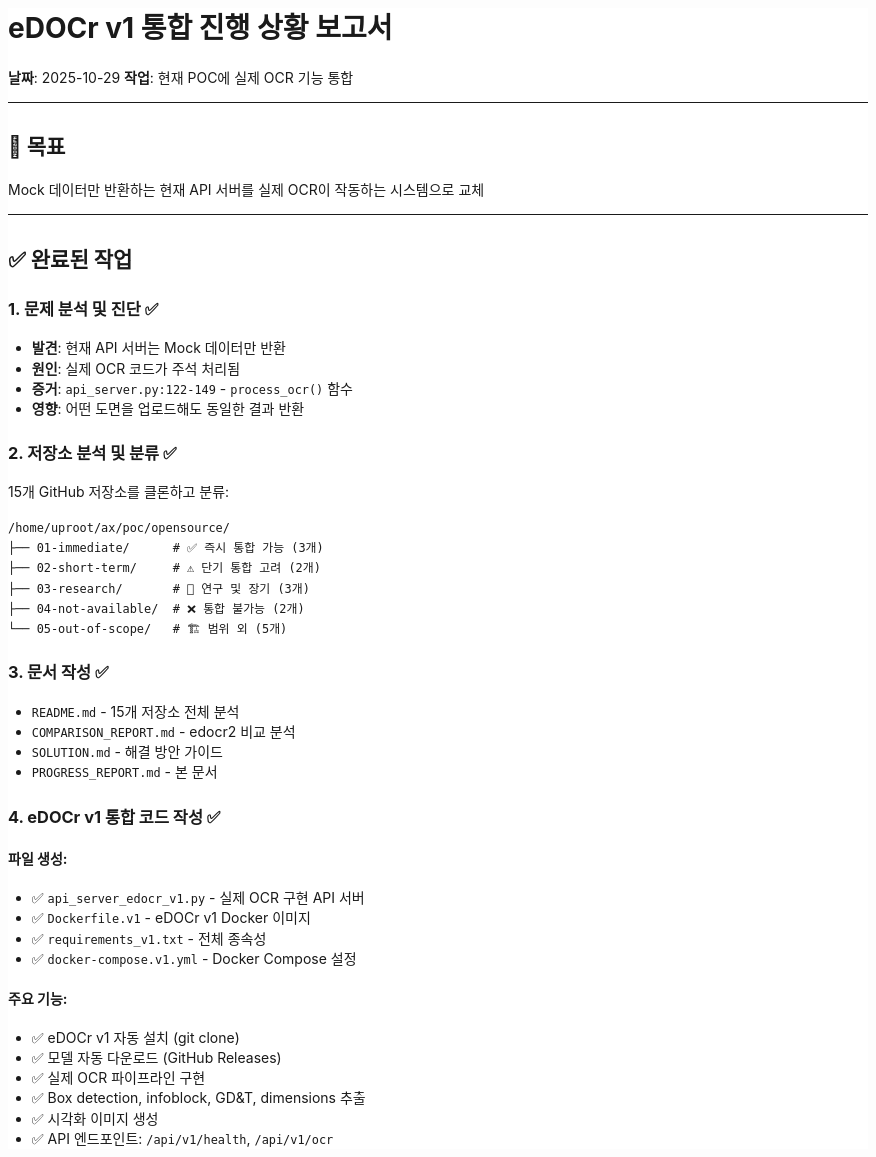 # eDOCr v1 통합 진행 상황 보고서

**날짜**: 2025-10-29
**작업**: 현재 POC에 실제 OCR 기능 통합

---

## 🎯 목표

Mock 데이터만 반환하는 현재 API 서버를 실제 OCR이 작동하는 시스템으로 교체

---

## ✅ 완료된 작업

### 1. 문제 분석 및 진단 ✅
- **발견**: 현재 API 서버는 Mock 데이터만 반환
- **원인**: 실제 OCR 코드가 주석 처리됨
- **증거**: `api_server.py:122-149` - `process_ocr()` 함수
- **영향**: 어떤 도면을 업로드해도 동일한 결과 반환

### 2. 저장소 분석 및 분류 ✅
15개 GitHub 저장소를 클론하고 분류:
```
/home/uproot/ax/poc/opensource/
├── 01-immediate/      # ✅ 즉시 통합 가능 (3개)
├── 02-short-term/     # ⚠️ 단기 통합 고려 (2개)
├── 03-research/       # 🔬 연구 및 장기 (3개)
├── 04-not-available/  # ❌ 통합 불가능 (2개)
└── 05-out-of-scope/   # 🏗️ 범위 외 (5개)
```

### 3. 문서 작성 ✅
- `README.md` - 15개 저장소 전체 분석
- `COMPARISON_REPORT.md` - edocr2 비교 분석
- `SOLUTION.md` - 해결 방안 가이드
- `PROGRESS_REPORT.md` - 본 문서

### 4. eDOCr v1 통합 코드 작성 ✅

#### 파일 생성:
- ✅ `api_server_edocr_v1.py` - 실제 OCR 구현 API 서버
- ✅ `Dockerfile.v1` - eDOCr v1 Docker 이미지
- ✅ `requirements_v1.txt` - 전체 종속성
- ✅ `docker-compose.v1.yml` - Docker Compose 설정

#### 주요 기능:
- ✅ eDOCr v1 자동 설치 (git clone)
- ✅ 모델 자동 다운로드 (GitHub Releases)
- ✅ 실제 OCR 파이프라인 구현
- ✅ Box detection, infoblock, GD&T, dimensions 추출
- ✅ 시각화 이미지 생성
- ✅ API 엔드포인트: `/api/v1/health`, `/api/v1/ocr`
